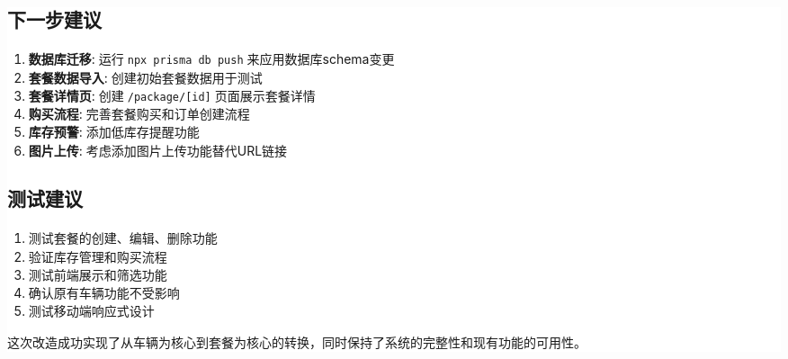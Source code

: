 ## 下一步建议

1. **数据库迁移**: 运行 `npx prisma db push` 来应用数据库schema变更
2. **套餐数据导入**: 创建初始套餐数据用于测试
3. **套餐详情页**: 创建 `/package/[id]` 页面展示套餐详情
4. **购买流程**: 完善套餐购买和订单创建流程
5. **库存预警**: 添加低库存提醒功能
6. **图片上传**: 考虑添加图片上传功能替代URL链接

## 测试建议

1. 测试套餐的创建、编辑、删除功能
2. 验证库存管理和购买流程
3. 测试前端展示和筛选功能
4. 确认原有车辆功能不受影响
5. 测试移动端响应式设计

这次改造成功实现了从车辆为核心到套餐为核心的转换，同时保持了系统的完整性和现有功能的可用性。